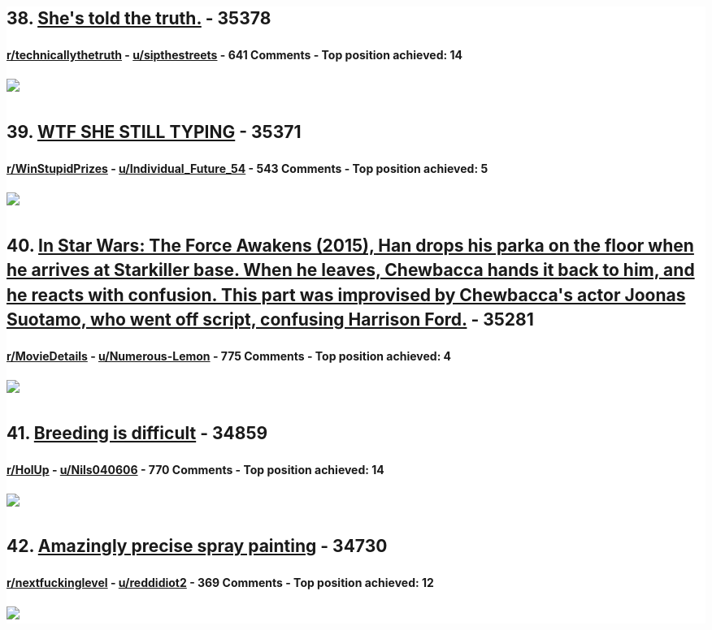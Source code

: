 ## 38. [She's told the truth.](http://reddit.com/r/technicallythetruth/comments/obo9v8/shes_told_the_truth/) - 35378
#### [r/technicallythetruth](http://reddit.com/r/technicallythetruth) - [u/sipthestreets](http://reddit.com/u/sipthestreets) - 641 Comments - Top position achieved: 14

<a href="https://i.redd.it/6dvn80ngem871.jpg"><img src="https://b.thumbs.redditmedia.com/OzdBtkxlmouKVTaYTZNscwt8wCNrUnJHAy-DPqcA-hM.jpg"></img></a>

## 39. [WTF SHE STILL TYPING](http://reddit.com/r/WinStupidPrizes/comments/obnmc6/wtf_she_still_typing/) - 35371
#### [r/WinStupidPrizes](http://reddit.com/r/WinStupidPrizes) - [u/Individual_Future_54](http://reddit.com/u/Individual_Future_54) - 543 Comments - Top position achieved: 5

<a href="https://v.redd.it/rx9josdk8m871"><img src="https://b.thumbs.redditmedia.com/50_RwxzECyba2eJsbwJ8p1E3Qf8MwOPYrgeU4JOUbsE.jpg"></img></a>

## 40. [In Star Wars: The Force Awakens (2015), Han drops his parka on the floor when he arrives at Starkiller base. When he leaves, Chewbacca hands it back to him, and he reacts with confusion. This part was improvised by Chewbacca's actor Joonas Suotamo, who went off script, confusing Harrison Ford.](http://reddit.com/r/MovieDetails/comments/obs1oc/in_star_wars_the_force_awakens_2015_han_drops_his/) - 35281
#### [r/MovieDetails](http://reddit.com/r/MovieDetails) - [u/Numerous-Lemon](http://reddit.com/u/Numerous-Lemon) - 775 Comments - Top position achieved: 4

<a href="https://i.redd.it/cwhp2j5o9n871.png"><img src="https://b.thumbs.redditmedia.com/mFcK_KlIYbFthpl8IboeyRMxMr1TuhM-n2PORH8ajSU.jpg"></img></a>

## 41. [Breeding is difficult](http://reddit.com/r/HolUp/comments/obt6w9/breeding_is_difficult/) - 34859
#### [r/HolUp](http://reddit.com/r/HolUp) - [u/Nils040606](http://reddit.com/u/Nils040606) - 770 Comments - Top position achieved: 14

<a href="https://i.redd.it/tvv81o46kn871.png"><img src="https://b.thumbs.redditmedia.com/kje92aH4O65DCUT-VpmxteW8vyHO9vRNJ3r8PiIpY9U.jpg"></img></a>

## 42. [Amazingly precise spray painting](http://reddit.com/r/nextfuckinglevel/comments/obngxv/amazingly_precise_spray_painting/) - 34730
#### [r/nextfuckinglevel](http://reddit.com/r/nextfuckinglevel) - [u/reddidiot2](http://reddit.com/u/reddidiot2) - 369 Comments - Top position achieved: 12

<a href="https://v.redd.it/2kncnyr67m871"><img src="https://b.thumbs.redditmedia.com/ZjyXkLzFnpsyZfES3zODiEiOLXBuWt2qt1DXhBzx_7Y.jpg"></img></a>

